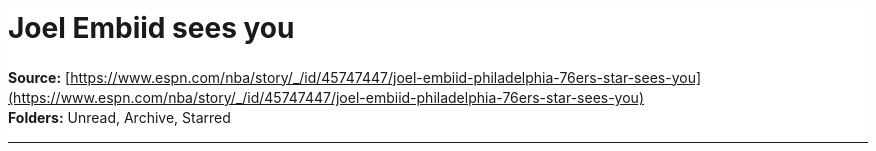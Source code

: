 # Joel Embiid sees you

**Source:** [https://www.espn.com/nba/story/_/id/45747447/joel-embiid-philadelphia-76ers-star-sees-you](https://www.espn.com/nba/story/_/id/45747447/joel-embiid-philadelphia-76ers-star-sees-you)  
**Folders:** Unread, Archive, Starred  

---
